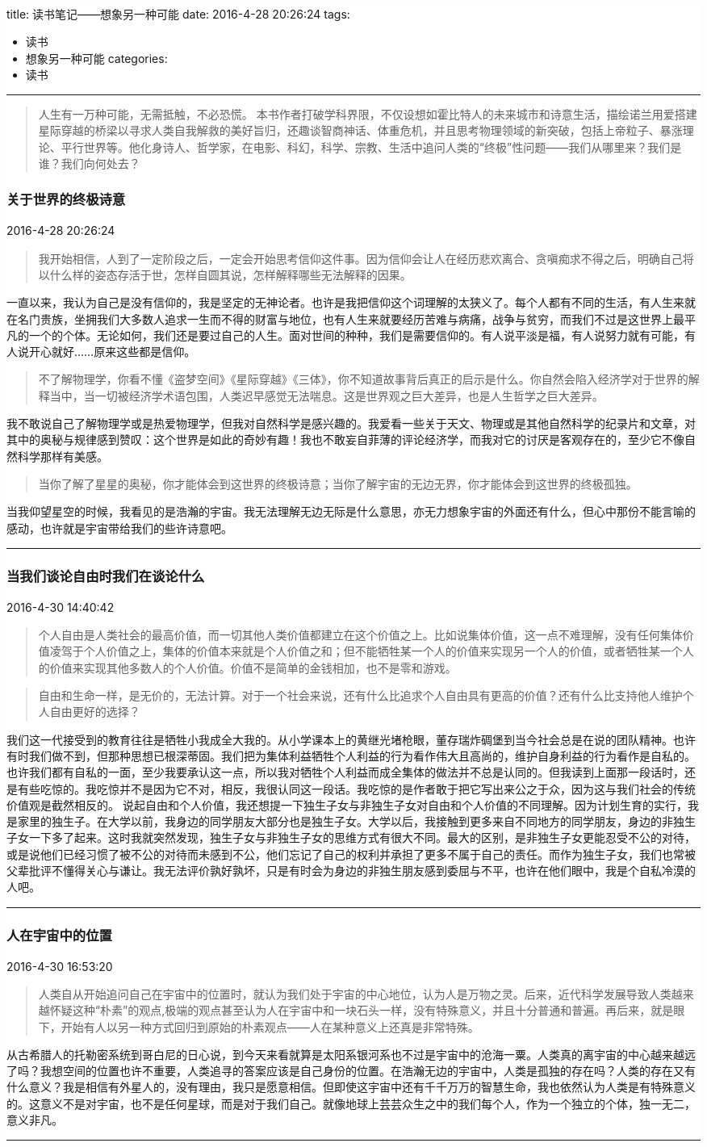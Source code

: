 title: 读书笔记——想象另一种可能
date: 2016-4-28 20:26:24
tags: 
- 读书
- 想象另一种可能
categories:
- 读书
---
> 人生有一万种可能，无需抵触，不必恐慌。
> 本书作者打破学科界限，不仅设想如霍比特人的未来城市和诗意生活，描绘诺兰用爱搭建星际穿越的桥梁以寻求人类自我解救的美好旨归，还趣谈智商神话、体重危机，并且思考物理领域的新突破，包括上帝粒子、暴涨理论、平行世界等。他化身诗人、哲学家，在电影、科幻，科学、宗教、生活中追问人类的“终极”性问题——我们从哪里来？我们是谁？我们向何处去？


### 关于世界的终极诗意
2016-4-28 20:26:24

> 我开始相信，人到了一定阶段之后，一定会开始思考信仰这件事。因为信仰会让人在经历悲欢离合、贪嗔痴求不得之后，明确自己将以什么样的姿态存活于世，怎样自圆其说，怎样解释哪些无法解释的因果。

一直以来，我认为自己是没有信仰的，我是坚定的无神论者。也许是我把信仰这个词理解的太狭义了。每个人都有不同的生活，有人生来就在名门贵族，坐拥我们大多数人追求一生而不得的财富与地位，也有人生来就要经历苦难与病痛，战争与贫穷，而我们不过是这世界上最平凡的一个的个体。无论如何，我们还是要过自己的人生。面对世间的种种，我们是需要信仰的。有人说平淡是福，有人说努力就有可能，有人说开心就好……原来这些都是信仰。

> 不了解物理学，你看不懂《盗梦空间》《星际穿越》《三体》，你不知道故事背后真正的启示是什么。你自然会陷入经济学对于世界的解释当中，当一切被经济学术语包围，人类迟早感觉无法喘息。这是世界观之巨大差异，也是人生哲学之巨大差异。

我不敢说自己了解物理学或是热爱物理学，但我对自然科学是感兴趣的。我爱看一些关于天文、物理或是其他自然科学的纪录片和文章，对其中的奥秘与规律感到赞叹：这个世界是如此的奇妙有趣！我也不敢妄自菲薄的评论经济学，而我对它的讨厌是客观存在的，至少它不像自然科学那样有美感。

> 当你了解了星星的奥秘，你才能体会到这世界的终极诗意；当你了解宇宙的无边无界，你才能体会到这世界的终极孤独。

当我仰望星空的时候，我看见的是浩瀚的宇宙。我无法理解无边无际是什么意思，亦无力想象宇宙的外面还有什么，但心中那份不能言喻的感动，也许就是宇宙带给我们的些许诗意吧。
- - -

### 当我们谈论自由时我们在谈论什么
2016-4-30 14:40:42

> 个人自由是人类社会的最高价值，而一切其他人类价值都建立在这个价值之上。比如说集体价值，这一点不难理解，没有任何集体价值凌驾于个人价值之上，集体的价值本来就是个人价值之和；但不能牺牲某一个人的价值来实现另一个人的价值，或者牺牲某一个人的价值来实现其他多数人的个人价值。价值不是简单的金钱相加，也不是零和游戏。

> 自由和生命一样，是无价的，无法计算。对于一个社会来说，还有什么比追求个人自由具有更高的价值？还有什么比支持他人维护个人自由更好的选择？

我们这一代接受到的教育往往是牺牲小我成全大我的。从小学课本上的黄继光堵枪眼，董存瑞炸碉堡到当今社会总是在说的团队精神。也许有时我们做不到，但那种思想已根深蒂固。我们把为集体利益牺牲个人利益的行为看作伟大且高尚的，维护自身利益的行为看作是自私的。也许我们都有自私的一面，至少我要承认这一点，所以我对牺牲个人利益而成全集体的做法并不总是认同的。但我读到上面那一段话时，还是有些吃惊的。我吃惊并不是因为它不对，相反，我很认同这一段话。我吃惊的是作者敢于把它写出来公之于众，因为这与我们社会的传统价值观是截然相反的。
说起自由和个人价值，我还想提一下独生子女与非独生子女对自由和个人价值的不同理解。因为计划生育的实行，我是家里的独生子。在大学以前，我身边的同学朋友大部分也是独生子女。大学以后，我接触到更多来自不同地方的同学朋友，身边的非独生子女一下多了起来。这时我就突然发现，独生子女与非独生子女的思维方式有很大不同。最大的区别，是非独生子女更能忍受不公的对待，或是说他们已经习惯了被不公的对待而未感到不公，他们忘记了自己的权利并承担了更多不属于自己的责任。而作为独生子女，我们也常被父辈批评不懂得关心与谦让。我无法评价孰好孰坏，只是有时会为身边的非独生朋友感到委屈与不平，也许在他们眼中，我是个自私冷漠的人吧。
- - -

### 人在宇宙中的位置
2016-4-30 16:53:20

> 人类自从开始追问自己在宇宙中的位置时，就认为我们处于宇宙的中心地位，认为人是万物之灵。后来，近代科学发展导致人类越来越怀疑这种“朴素”的观点,极端的观点甚至认为人在宇宙中和一块石头一样，没有特殊意义，并且十分普通和普遍。再后来，就是眼下，开始有人以另一种方式回归到原始的朴素观点——人在某种意义上还真是非常特殊。

从古希腊人的托勒密系统到哥白尼的日心说，到今天来看就算是太阳系银河系也不过是宇宙中的沧海一粟。人类真的离宇宙的中心越来越远了吗？我想空间的位置也许不重要，人类追寻的答案应该是自己身份的位置。在浩瀚无边的宇宙中，人类是孤独的存在吗？人类的存在又有什么意义？我是相信有外星人的，没有理由，我只是愿意相信。但即使这宇宙中还有千千万万的智慧生命，我也依然认为人类是有特殊意义的。这意义不是对宇宙，也不是任何星球，而是对于我们自己。就像地球上芸芸众生之中的我们每个人，作为一个独立的个体，独一无二，意义非凡。
- - -
